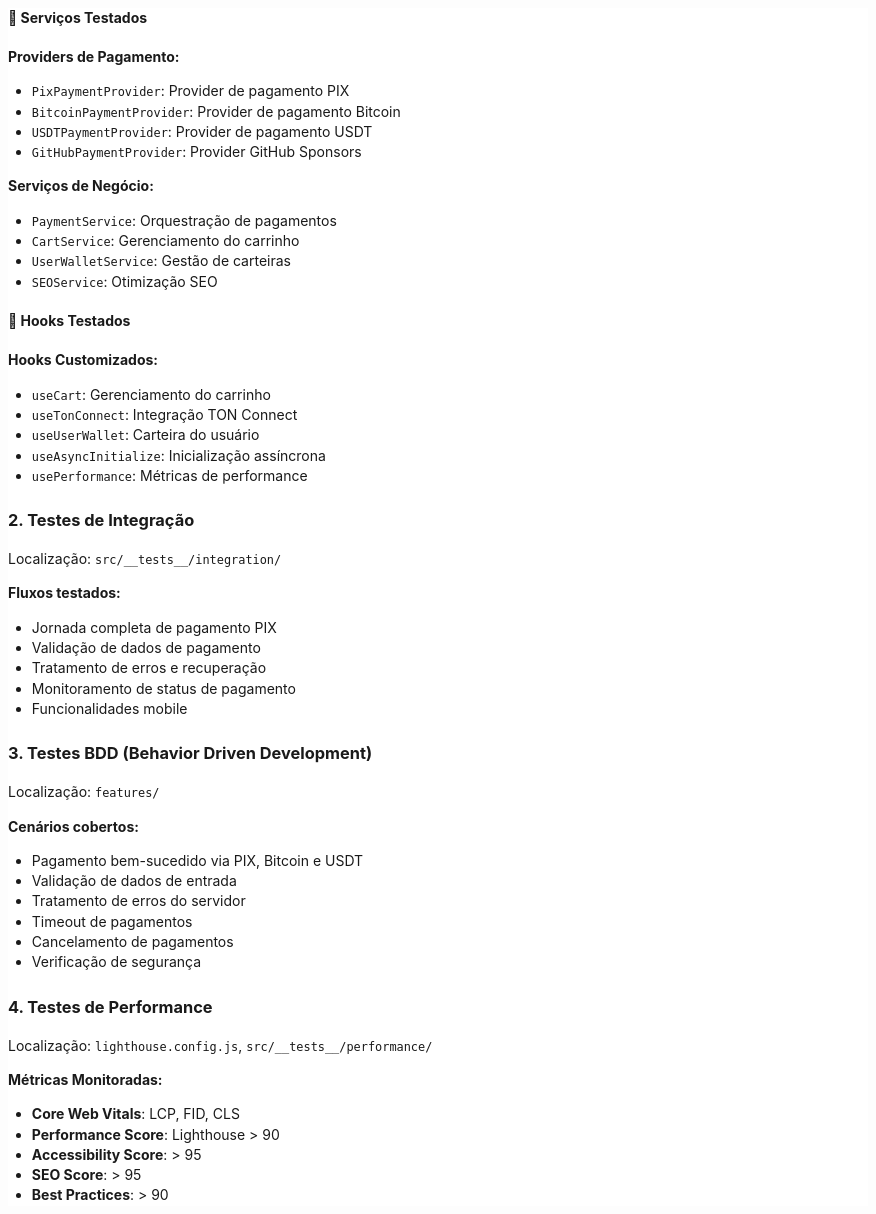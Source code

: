 #### 🔧 Serviços Testados

**Providers de Pagamento:**
- `PixPaymentProvider`: Provider de pagamento PIX
- `BitcoinPaymentProvider`: Provider de pagamento Bitcoin
- `USDTPaymentProvider`: Provider de pagamento USDT
- `GitHubPaymentProvider`: Provider GitHub Sponsors

**Serviços de Negócio:**
- `PaymentService`: Orquestração de pagamentos
- `CartService`: Gerenciamento do carrinho
- `UserWalletService`: Gestão de carteiras
- `SEOService`: Otimização SEO

#### 🎣 Hooks Testados

**Hooks Customizados:**
- `useCart`: Gerenciamento do carrinho
- `useTonConnect`: Integração TON Connect
- `useUserWallet`: Carteira do usuário
- `useAsyncInitialize`: Inicialização assíncrona
- `usePerformance`: Métricas de performance

### 2. Testes de Integração

Localização: `src/__tests__/integration/`

**Fluxos testados:**
- Jornada completa de pagamento PIX
- Validação de dados de pagamento
- Tratamento de erros e recuperação
- Monitoramento de status de pagamento
- Funcionalidades mobile

### 3. Testes BDD (Behavior Driven Development)

Localização: `features/`

**Cenários cobertos:**
- Pagamento bem-sucedido via PIX, Bitcoin e USDT
- Validação de dados de entrada
- Tratamento de erros do servidor
- Timeout de pagamentos
- Cancelamento de pagamentos
- Verificação de segurança

### 4. Testes de Performance

Localização: `lighthouse.config.js`, `src/__tests__/performance/`

**Métricas Monitoradas:**
- **Core Web Vitals**: LCP, FID, CLS
- **Performance Score**: Lighthouse > 90
- **Accessibility Score**: > 95
- **SEO Score**: > 95
- **Best Practices**: > 90
